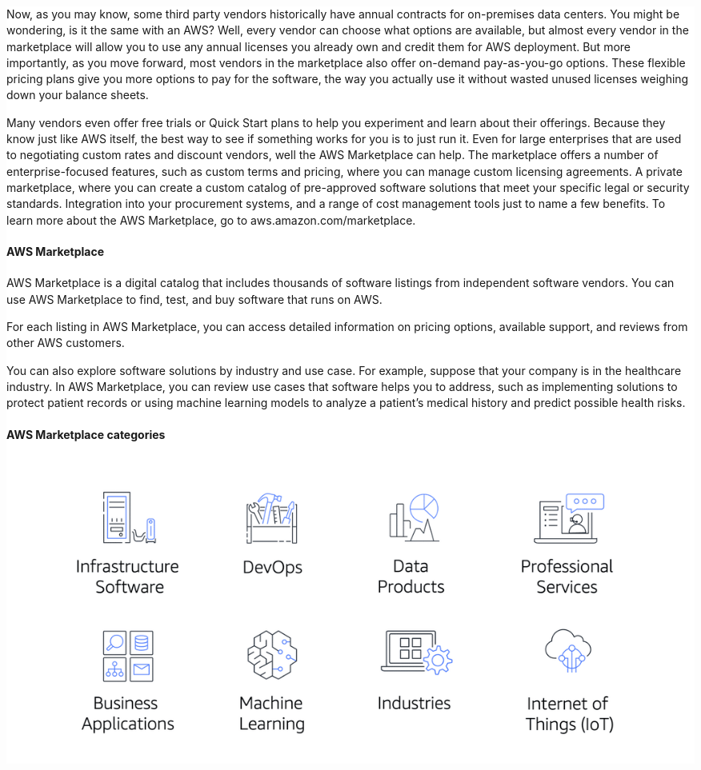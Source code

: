 Now, as you may know, some third party vendors historically have annual contracts for on-premises data centers. You might be wondering, is it the same with an AWS? Well, every vendor can choose what options are available, but almost every vendor in the marketplace will allow you to use any annual licenses you already own and credit them for AWS deployment. But more importantly, as you move forward, most vendors in the marketplace also offer on-demand pay-as-you-go options. These flexible pricing plans give you more options to pay for the software, the way you actually use it without wasted unused licenses weighing down your balance sheets.

Many vendors even offer free trials or Quick Start plans to help you experiment and learn about their offerings. Because they know just like AWS itself, the best way to see if something works for you is to just run it. Even for large enterprises that are used to negotiating custom rates and discount vendors, well the AWS Marketplace can help. The marketplace offers a number of enterprise-focused features, such as custom terms and pricing, where you can manage custom licensing agreements. A private marketplace, where you can create a custom catalog of pre-approved software solutions that meet your specific legal or security standards. Integration into your procurement systems, and a range of cost management tools just to name a few benefits. To learn more about the AWS Marketplace, go to aws.amazon.com/marketplace.


#### AWS Marketplace

AWS Marketplace is a digital catalog that includes thousands of software listings from independent software vendors. You can use AWS Marketplace to find, test, and buy software that runs on AWS.

For each listing in AWS Marketplace, you can access detailed information on pricing options, available support, and reviews from other AWS customers.

You can also explore software solutions by industry and use case. For example, suppose that your company is in the healthcare industry. In AWS Marketplace, you can review use cases that software helps you to address, such as implementing solutions to protect patient records or using machine learning models to analyze a patient’s medical history and predict possible health risks.

#### AWS Marketplace categories

![img.png](./images/aws_marketplace_categories.png)
